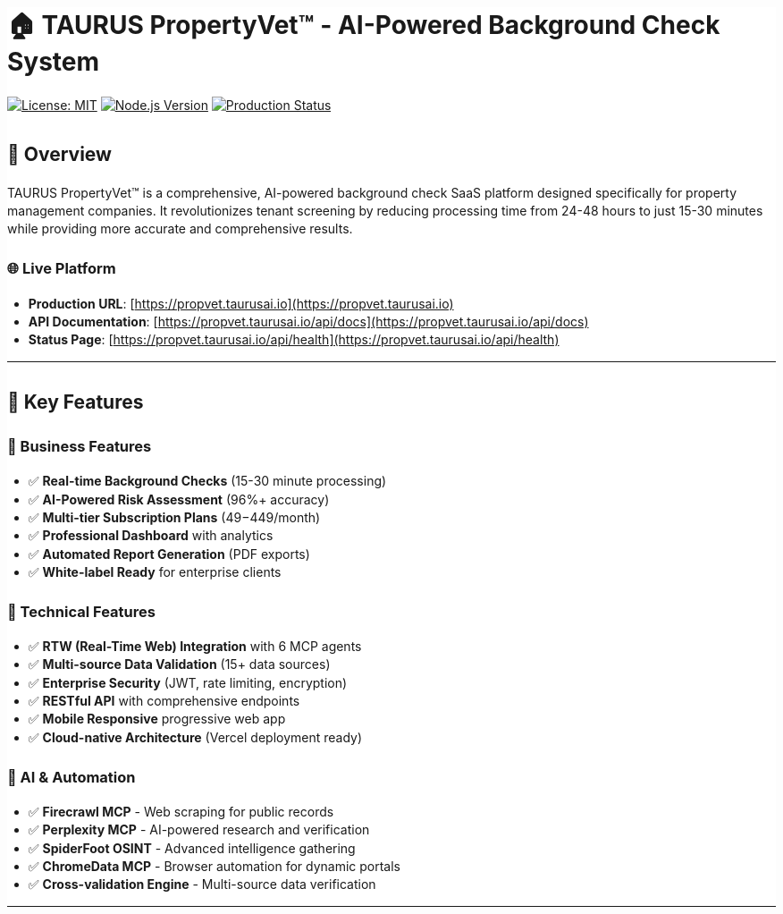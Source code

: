 # 🏠 TAURUS PropertyVet™ - AI-Powered Background Check System

[![License: MIT](https://img.shields.io/badge/License-MIT-yellow.svg)](https://opensource.org/licenses/MIT)
[![Node.js Version](https://img.shields.io/badge/node-%3E%3D18.0.0-brightgreen)](https://nodejs.org/)
[![Production Status](https://img.shields.io/badge/status-production%20ready-success)](https://propvet.taurusai.io)

## 🎯 **Overview**

TAURUS PropertyVet™ is a comprehensive, AI-powered background check SaaS platform designed specifically for property management companies. It revolutionizes tenant screening by reducing processing time from 24-48 hours to just 15-30 minutes while providing more accurate and comprehensive results.

### **🌐 Live Platform**
- **Production URL**: [https://propvet.taurusai.io](https://propvet.taurusai.io)
- **API Documentation**: [https://propvet.taurusai.io/api/docs](https://propvet.taurusai.io/api/docs)
- **Status Page**: [https://propvet.taurusai.io/api/health](https://propvet.taurusai.io/api/health)

---

## 🚀 **Key Features**

### **💼 Business Features**
- ✅ **Real-time Background Checks** (15-30 minute processing)
- ✅ **AI-Powered Risk Assessment** (96%+ accuracy)
- ✅ **Multi-tier Subscription Plans** ($49-$449/month)
- ✅ **Professional Dashboard** with analytics
- ✅ **Automated Report Generation** (PDF exports)
- ✅ **White-label Ready** for enterprise clients

### **🔧 Technical Features**
- ✅ **RTW (Real-Time Web) Integration** with 6 MCP agents
- ✅ **Multi-source Data Validation** (15+ data sources)
- ✅ **Enterprise Security** (JWT, rate limiting, encryption)
- ✅ **RESTful API** with comprehensive endpoints
- ✅ **Mobile Responsive** progressive web app
- ✅ **Cloud-native Architecture** (Vercel deployment ready)

### **🤖 AI & Automation**
- ✅ **Firecrawl MCP** - Web scraping for public records
- ✅ **Perplexity MCP** - AI-powered research and verification
- ✅ **SpiderFoot OSINT** - Advanced intelligence gathering
- ✅ **ChromeData MCP** - Browser automation for dynamic portals
- ✅ **Cross-validation Engine** - Multi-source data verification

---